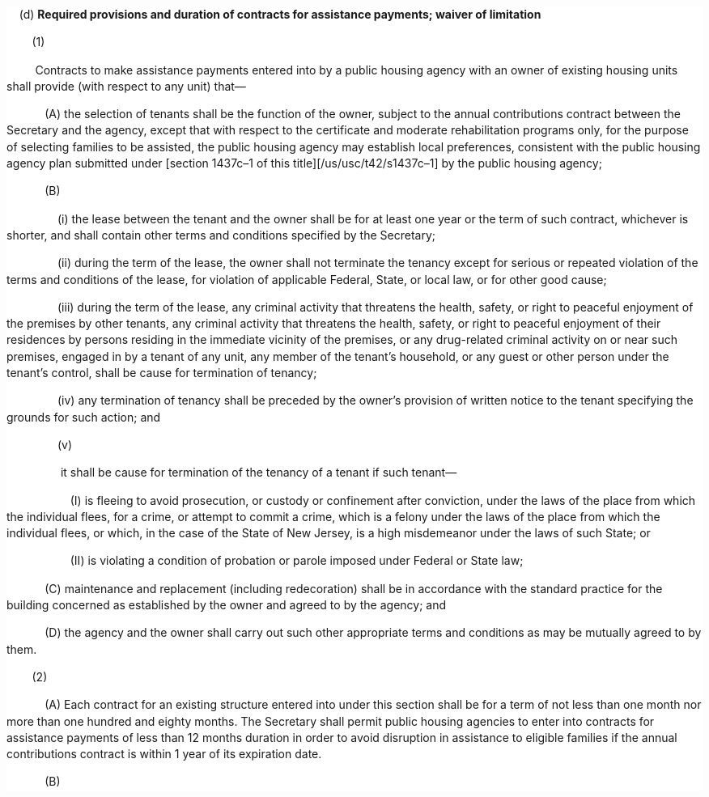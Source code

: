     (d) __Required provisions and duration of contracts for assistance payments; waiver of limitation__ 

        (1)

         Contracts to make assistance payments entered into by a public housing agency with an owner of existing housing units shall provide (with respect to any unit) that—

            (A) the selection of tenants shall be the function of the owner, subject to the annual contributions contract between the Secretary and the agency, except that with respect to the certificate and moderate rehabilitation programs only, for the purpose of selecting families to be assisted, the public housing agency may establish local preferences, consistent with the public housing agency plan submitted under [section 1437c–1 of this title][/us/usc/t42/s1437c–1] by the public housing agency;

            (B)

                (i) the lease between the tenant and the owner shall be for at least one year or the term of such contract, whichever is shorter, and shall contain other terms and conditions specified by the Secretary;

                (ii) during the term of the lease, the owner shall not terminate the tenancy except for serious or repeated violation of the terms and conditions of the lease, for violation of applicable Federal, State, or local law, or for other good cause;

                (iii) during the term of the lease, any criminal activity that threatens the health, safety, or right to peaceful enjoyment of the premises by other tenants, any criminal activity that threatens the health, safety, or right to peaceful enjoyment of their residences by persons residing in the immediate vicinity of the premises, or any drug-related criminal activity on or near such premises, engaged in by a tenant of any unit, any member of the tenant’s household, or any guest or other person under the tenant’s control, shall be cause for termination of tenancy;

                (iv) any termination of tenancy shall be preceded by the owner’s provision of written notice to the tenant specifying the grounds for such action; and

                (v)

                 it shall be cause for termination of the tenancy of a tenant if such tenant—

                    (I) is fleeing to avoid prosecution, or custody or confinement after conviction, under the laws of the place from which the individual flees, for a crime, or attempt to commit a crime, which is a felony under the laws of the place from which the individual flees, or which, in the case of the State of New Jersey, is a high misdemeanor under the laws of such State; or

                    (II) is violating a condition of probation or parole imposed under Federal or State law;

            (C) maintenance and replacement (including redecoration) shall be in accordance with the standard practice for the building concerned as established by the owner and agreed to by the agency; and

            (D) the agency and the owner shall carry out such other appropriate terms and conditions as may be mutually agreed to by them.

        (2)

            (A) Each contract for an existing structure entered into under this section shall be for a term of not less than one month nor more than one hundred and eighty months. The Secretary shall permit public housing agencies to enter into contracts for assistance payments of less than 12 months duration in order to avoid disruption in assistance to eligible families if the annual contributions contract is within 1 year of its expiration date.

            (B)
